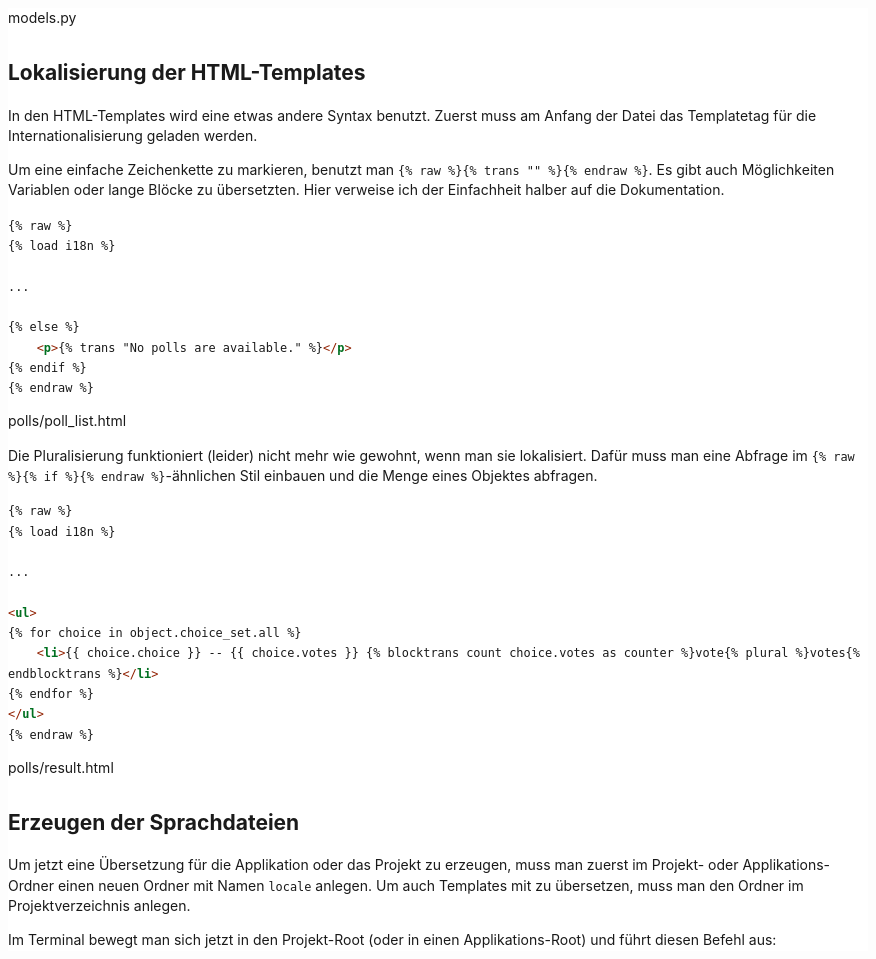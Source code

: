 <p class="code-meta">models.py</p>

## Lokalisierung der HTML-Templates

In den HTML-Templates wird eine etwas andere Syntax benutzt. Zuerst muss am Anfang der Datei das Templatetag für die Internationalisierung geladen werden.

Um eine einfache Zeichenkette zu markieren, benutzt man `{% raw %}{% trans "" %}{% endraw %}`. Es gibt auch Möglichkeiten Variablen oder lange Blöcke zu übersetzten. Hier verweise ich der Einfachheit halber auf die Dokumentation.

```html
{% raw %}
{% load i18n %}

...

{% else %}
    <p>{% trans "No polls are available." %}</p>
{% endif %}
{% endraw %}
```

<p class="code-meta">polls/poll_list.html</p>

Die Pluralisierung funktioniert (leider) nicht mehr wie gewohnt, wenn man sie lokalisiert. Dafür muss man eine Abfrage im `{% raw %}{% if %}{% endraw %}`-ähnlichen Stil einbauen und die Menge eines Objektes abfragen.

```html
{% raw %}
{% load i18n %}

...

<ul>
{% for choice in object.choice_set.all %}
    <li>{{ choice.choice }} -- {{ choice.votes }} {% blocktrans count choice.votes as counter %}vote{% plural %}votes{% endblocktrans %}</li>
{% endfor %}
</ul>
{% endraw %}
```

<p class="code-meta">polls/result.html</p>

## Erzeugen der Sprachdateien

Um jetzt eine Übersetzung für die Applikation oder das Projekt zu erzeugen, muss man zuerst im Projekt- oder Applikations-Ordner einen neuen Ordner mit Namen `locale` anlegen. Um auch Templates mit zu übersetzen, muss man den Ordner im Projektverzeichnis anlegen.

Im Terminal bewegt man sich jetzt in den Projekt-Root (oder in einen Applikations-Root) und führt diesen Befehl aus:
